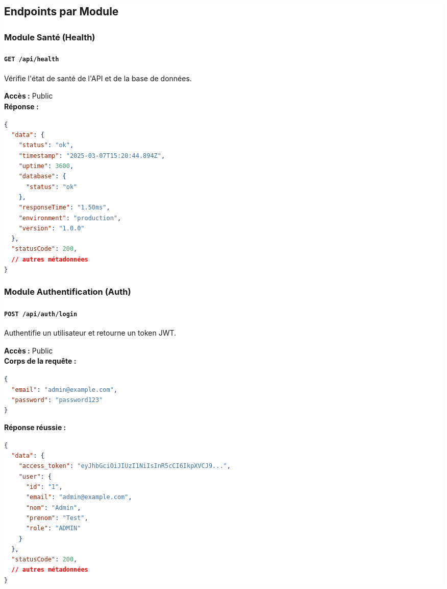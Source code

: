 ## Endpoints par Module

### Module Santé (Health)

#### `GET /api/health`

Vérifie l'état de santé de l'API et de la base de données.

**Accès :** Public  
**Réponse :**
```json
{
  "data": {
    "status": "ok",
    "timestamp": "2025-03-07T15:20:44.894Z",
    "uptime": 3600,
    "database": {
      "status": "ok"
    },
    "responseTime": "1.50ms",
    "environment": "production",
    "version": "1.0.0"
  },
  "statusCode": 200,
  // autres métadonnées
}
```

### Module Authentification (Auth)

#### `POST /api/auth/login`

Authentifie un utilisateur et retourne un token JWT.

**Accès :** Public  
**Corps de la requête :**
```json
{
  "email": "admin@example.com",
  "password": "password123"
}
```

**Réponse réussie :**
```json
{
  "data": {
    "access_token": "eyJhbGciOiJIUzI1NiIsInR5cCI6IkpXVCJ9...",
    "user": {
      "id": "1",
      "email": "admin@example.com",
      "nom": "Admin",
      "prenom": "Test",
      "role": "ADMIN"
    }
  },
  "statusCode": 200,
  // autres métadonnées
}
```

